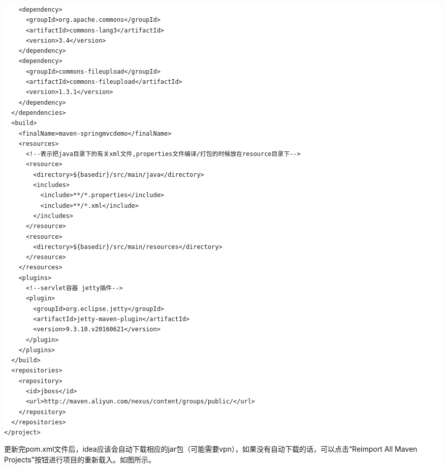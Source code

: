 ```
    <dependency>
      <groupId>org.apache.commons</groupId>
      <artifactId>commons-lang3</artifactId>
      <version>3.4</version>
    </dependency>
    <dependency>
      <groupId>commons-fileupload</groupId>
      <artifactId>commons-fileupload</artifactId>
      <version>1.3.1</version>
    </dependency>
  </dependencies>
  <build>
    <finalName>maven-springmvcdemo</finalName>
    <resources>
      <!--表示把java目录下的有关xml文件,properties文件编译/打包的时候放在resource目录下-->
      <resource>
        <directory>${basedir}/src/main/java</directory>
        <includes>
          <include>**/*.properties</include>
          <include>**/*.xml</include>
        </includes>
      </resource>
      <resource>
        <directory>${basedir}/src/main/resources</directory>
      </resource>
    </resources>
    <plugins>
      <!--servlet容器 jetty插件-->
      <plugin>
        <groupId>org.eclipse.jetty</groupId>
        <artifactId>jetty-maven-plugin</artifactId>
        <version>9.3.10.v20160621</version>
      </plugin>
    </plugins>
  </build>
  <repositories>
    <repository>
      <id>jboss</id>
      <url>http://maven.aliyun.com/nexus/content/groups/public/</url>
    </repository>
  </repositories>
</project>

```

更新完pom.xml文件后，idea应该会自动下载相应的jar包（可能需要vpn），如果没有自动下载的话，可以点击“Reimport All Maven Projects”按钮进行项目的重新载入。如图所示。
